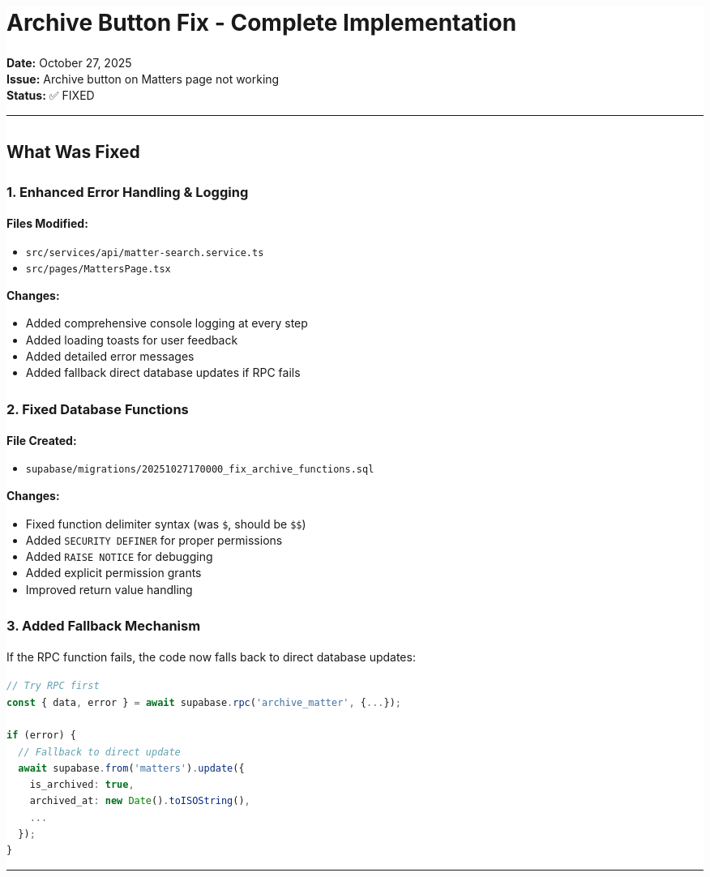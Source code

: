 # Archive Button Fix - Complete Implementation

**Date:** October 27, 2025  
**Issue:** Archive button on Matters page not working  
**Status:** ✅ FIXED

---

## What Was Fixed

### 1. Enhanced Error Handling & Logging

**Files Modified:**
- `src/services/api/matter-search.service.ts`
- `src/pages/MattersPage.tsx`

**Changes:**
- Added comprehensive console logging at every step
- Added loading toasts for user feedback
- Added detailed error messages
- Added fallback direct database updates if RPC fails

### 2. Fixed Database Functions

**File Created:**
- `supabase/migrations/20251027170000_fix_archive_functions.sql`

**Changes:**
- Fixed function delimiter syntax (was `$`, should be `$$`)
- Added `SECURITY DEFINER` for proper permissions
- Added `RAISE NOTICE` for debugging
- Added explicit permission grants
- Improved return value handling

### 3. Added Fallback Mechanism

If the RPC function fails, the code now falls back to direct database updates:

```typescript
// Try RPC first
const { data, error } = await supabase.rpc('archive_matter', {...});

if (error) {
  // Fallback to direct update
  await supabase.from('matters').update({
    is_archived: true,
    archived_at: new Date().toISOString(),
    ...
  });
}
```

---